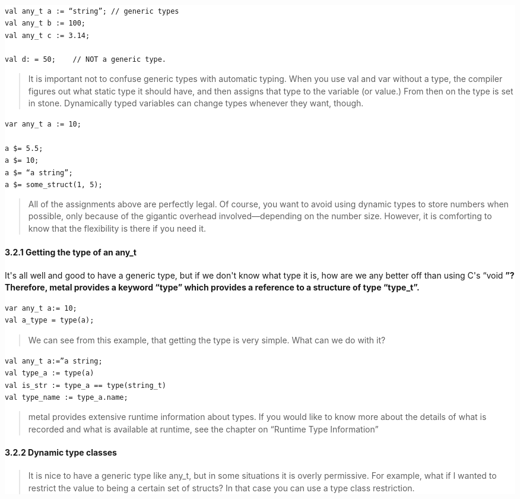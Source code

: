 ```
val any_t a := “string”; // generic types
val any_t b := 100;
val any_t c := 3.14;

val d: = 50;	// NOT a generic type. 
```

> It is important not to confuse generic types with automatic typing. When you use val and var without a type, the compiler figures out what static type it should have, and then assigns that type to the variable (or value.) From then on the type is set in stone. Dynamically typed variables can change types whenever they want, though.

```
var any_t a := 10;

a $= 5.5;
a $= 10;
a $= “a string”;
a $= some_struct(1, 5);
```


> All of the assignments above are perfectly legal. Of course, you want to avoid using dynamic types to store numbers when possible, only because of the gigantic overhead involved—depending on the number size. However, it is comforting to know that the flexibility is there if you need it.

#### 3.2.1 Getting the type of an any\_t ####

It's all well and good to have a generic type, but if we don't know what type it is, how are we any better off than using C's “void **”? Therefore, metal provides a keyword “type” which provides a reference to a structure of type “type\_t”.**

```
var any_t a:= 10;
val a_type = type(a);
```


> We can see from this example, that getting the type is very simple. What can we do with it?

```
val any_t a:=”a string;
val type_a := type(a)
val is_str := type_a == type(string_t)
val type_name := type_a.name;
```


> metal provides extensive runtime information about types. If you would like to know more about the details of what is recorded and what is available at runtime, see the chapter on “Runtime Type Information”

#### 3.2.2 Dynamic type classes ####

> It is nice to have a generic type like any\_t, but in some situations it is overly permissive. For example, what if I wanted to restrict the value to being a certain set of structs? In that case you can use a type class restriction.
